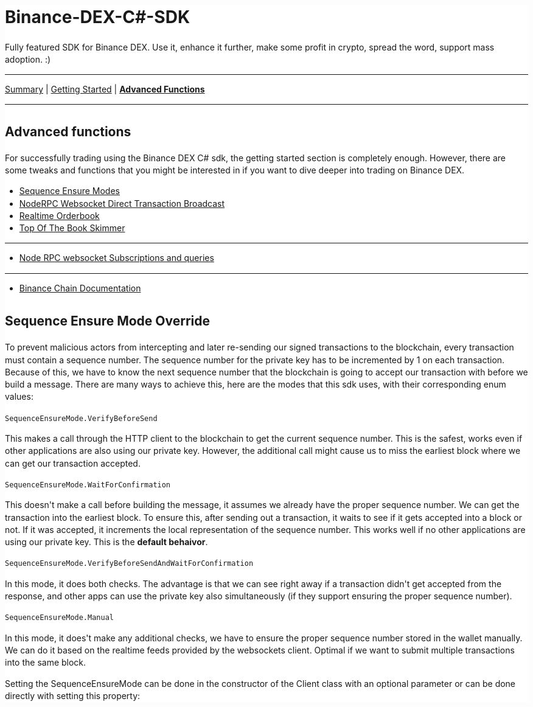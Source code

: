 ﻿# Binance-DEX-C#-SDK

Fully featured SDK for Binance DEX. Use it, enhance it further, make some profit in crypto, spread the word, support mass adoption. :)

---

[Summary](README.md)  | [Getting Started](gettingStarted.md) | [**Advanced Functions**](advancedFunctions.md)

---

Advanced functions
 ---

For successfully trading using the Binance DEX C# sdk, the getting started section is completely enough. However, there are some tweaks and functions that you might be interested in if you want to dive deeper into trading on Binance DEX.

- [Sequence Ensure Modes](#Sequence-Ensure-Modes)
- [NodeRPC Websocket Direct Transaction Broadcast](#NodeRPC-Websocket-Direct-Transaction-Broadcast)
- [Realtime Orderbook](#Realtime-Orderbook)
- [Top Of The Book Skimmer](#Top-Of-The-Book-Skimmer)
---
- [Node RPC websocket Subscriptions and queries](#Node-RPC-websocket-Subscriptions-and-queries)
---
- [Binance Chain Documentation](#Binance-Chain-Documentation)

## Sequence Ensure Mode Override

To prevent malicious actors from intercepting and later re-sending our signed transactions to the blockchain, every transaction must contain a sequence number. The sequence number for the private key has to be incremented by 1 on each transaction.
Because of this, we have to know the next sequence number that the blockchain is going to accept our transaction with before we build a message. There are many ways to achieve this, here are the modes that this sdk uses, with their corresponding enum values:

```SequenceEnsureMode.VerifyBeforeSend```

This makes a call through the HTTP client to the blockchain to get the current sequence number. This is the safest, works even if other applications are also using our private key. However, the additional call might cause us to miss the earliest block where we can get our transaction accepted.

```SequenceEnsureMode.WaitForConfirmation```

This doesn't make a call before building the message, it assumes we already have the proper sequence number. We can get the transaction into the earliest block. To ensure this, after sending out a transaction, it waits to see if it gets accepted into a block or not. If it was accepted, it increments the local representation of the sequence number.
This works well if no other applications are using our private key. This is the **default behaivor**.

```SequenceEnsureMode.VerifyBeforeSendAndWaitForConfirmation```

In this mode, it does both checks. The advantage is that we can see right away if a transaction didn't get accepted from the response, and other apps can use the private key also simultaneously (if they support ensuring the proper sequence number). 

```SequenceEnsureMode.Manual```

In this mode, it does't make any additional checks, we have to ensure the proper sequence number stored in the wallet manually. We can do it based on the realtime feeds provided by the websockets client. Optimal if we want to submit multiple transactions into the same block.


Setting the SequenceEnsureMode can be done in the constructor of the Client class with an optional parameter or can be done directly with setting this property:
```